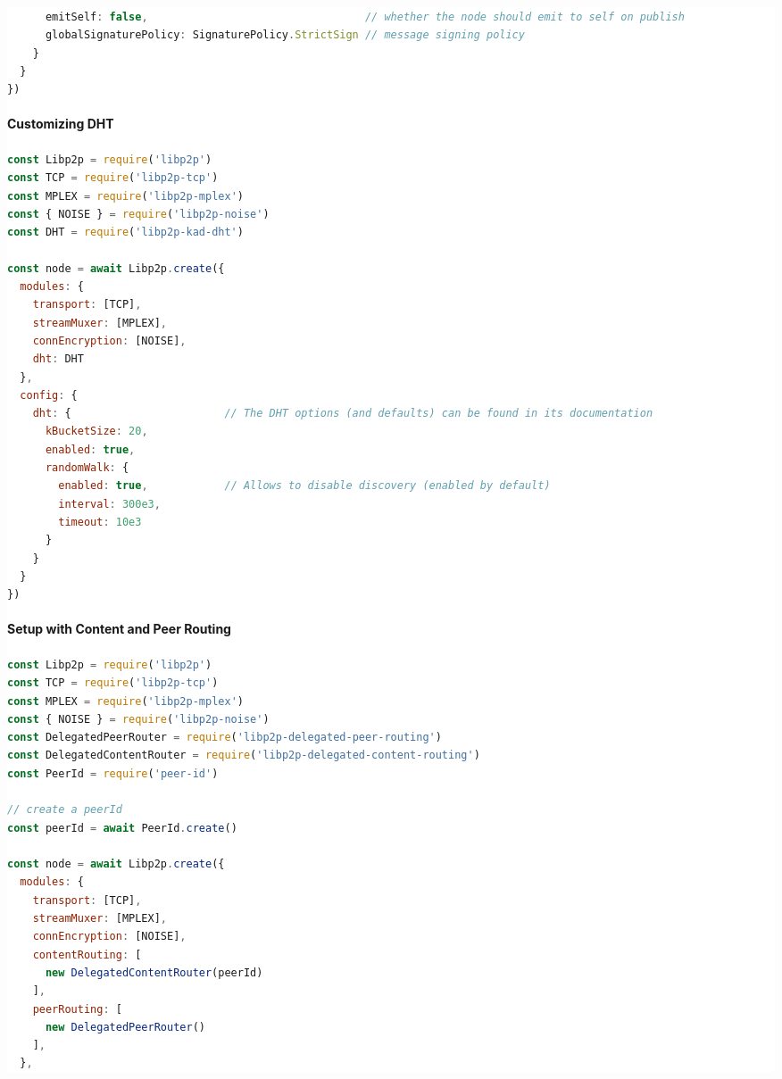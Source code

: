 ```js
      emitSelf: false,                                  // whether the node should emit to self on publish
      globalSignaturePolicy: SignaturePolicy.StrictSign // message signing policy
    }
  }
})
```

#### Customizing DHT

```js
const Libp2p = require('libp2p')
const TCP = require('libp2p-tcp')
const MPLEX = require('libp2p-mplex')
const { NOISE } = require('libp2p-noise')
const DHT = require('libp2p-kad-dht')

const node = await Libp2p.create({
  modules: {
    transport: [TCP],
    streamMuxer: [MPLEX],
    connEncryption: [NOISE],
    dht: DHT
  },
  config: {
    dht: {                        // The DHT options (and defaults) can be found in its documentation
      kBucketSize: 20,
      enabled: true,
      randomWalk: {
        enabled: true,            // Allows to disable discovery (enabled by default)
        interval: 300e3,
        timeout: 10e3
      }
    }
  }
})
```

#### Setup with Content and Peer Routing

```js
const Libp2p = require('libp2p')
const TCP = require('libp2p-tcp')
const MPLEX = require('libp2p-mplex')
const { NOISE } = require('libp2p-noise')
const DelegatedPeerRouter = require('libp2p-delegated-peer-routing')
const DelegatedContentRouter = require('libp2p-delegated-content-routing')
const PeerId = require('peer-id')

// create a peerId
const peerId = await PeerId.create()

const node = await Libp2p.create({
  modules: {
    transport: [TCP],
    streamMuxer: [MPLEX],
    connEncryption: [NOISE],
    contentRouting: [
      new DelegatedContentRouter(peerId)
    ],
    peerRouting: [
      new DelegatedPeerRouter()
    ],
  },
```